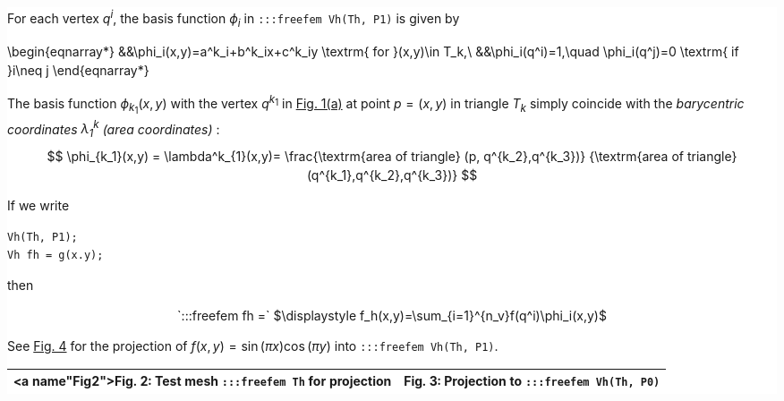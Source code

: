 </center>

For each vertex $q^i$, the basis function $\phi_i$ in `:::freefem Vh(Th, P1)` is given by

\begin{eqnarray*}
&&\phi_i(x,y)=a^k_i+b^k_ix+c^k_iy \textrm{ for }(x,y)\in T_k,\\
&&\phi_i(q^i)=1,\quad \phi_i(q^j)=0 \textrm{ if }i\neq j
\end{eqnarray*}

The basis function $\phi_{k_1}(x,y)$ with the vertex $q^{k_1}$ in [Fig. 1(a)](#Fig1) at point $p=(x,y)$ in triangle $T_k$ simply coincide with the _barycentric coordinates $\lambda^k_1$ (area coordinates)_ :
$$
\phi_{k_1}(x,y) = \lambda^k_{1}(x,y)=
\frac{\textrm{area of triangle} (p, q^{k_2},q^{k_3})}
{\textrm{area of triangle}(q^{k_1},q^{k_2},q^{k_3})}
$$

If we write

```freefem
Vh(Th, P1);
Vh fh = g(x.y);
```

then

<center>
`:::freefem fh =` $\displaystyle f_h(x,y)=\sum_{i=1}^{n_v}f(q^i)\phi_i(x,y)$
</center>

See [Fig. 4](#Fig4) for the projection of $f(x,y)=\sin(\pi x)\cos(\pi y)$ into `:::freefem Vh(Th, P1)`.

|<a name"Fig2">Fig. 2</a>: Test mesh `:::freefem Th` for projection|<a name="Fig3">Fig. 3</a>: Projection to `:::freefem Vh(Th, P0)`|
|:----:|:----:|